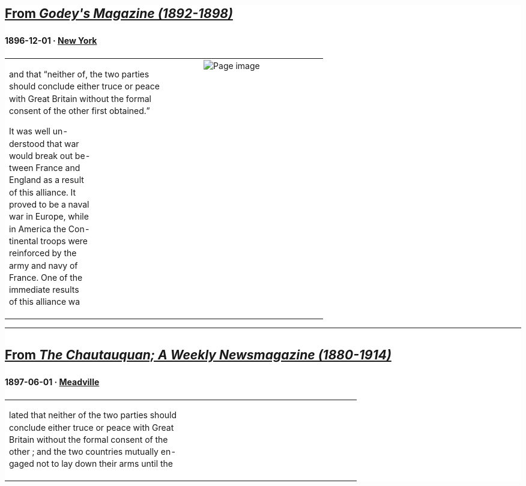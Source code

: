 ## [From _Godey's Magazine (1892-1898)_](https://archive.org/details/sim_godeys-magazine_1896-12_133_798/page/n66/mode/1up?view=theater)

#### 1896-12-01 &middot; [New York](http://dbpedia.org/resource/New_York_City)

<table style="width: 100%;"><tr><td style="width: 50%">

  
and that “neither of, the two parties  
should conclude either truce or peace  
with Great Britain without the formal  
consent of the other first obtained.”  
  
It was well un-  
derstood that war  
would break out be-  
tween France and  
England as a result  
of this alliance. It  
proved to be a naval  
war in Europe, while  
in America the Con-  
tinental troops were  
reinforced by the  
army and navy of  
France. One of the  
immediate results  
of this alliance wa
</td><td style="width: 50%; max-height: 75%; margin: auto; display: block;">
<img alt="Page image" src="https://iiif.archive.org/iiif/sim_godeys-magazine_1896-12_133_798&#0036;66/pct:48.867314,48.024892,35.315534,25.622294/,600/0/default.jpg"/>
</td>
</tr></table>

---

## [From _The Chautauquan; A Weekly Newsmagazine (1880-1914)_](https://archive.org/details/sim_chautauquan_1897-06_25_3/page/n22/mode/1up?view=theater)

#### 1897-06-01 &middot; [Meadville](http://dbpedia.org/resource/Meadville%2C_Pennsylvania)

<table style="width: 100%;"><tr><td style="width: 50%">

  
lated that neither of the two parties should  
conclude either truce or peace with Great  
Britain without the formal consent of the  
other ; and the two countries mutually en-  
gaged not to lay down their arms until the  
  